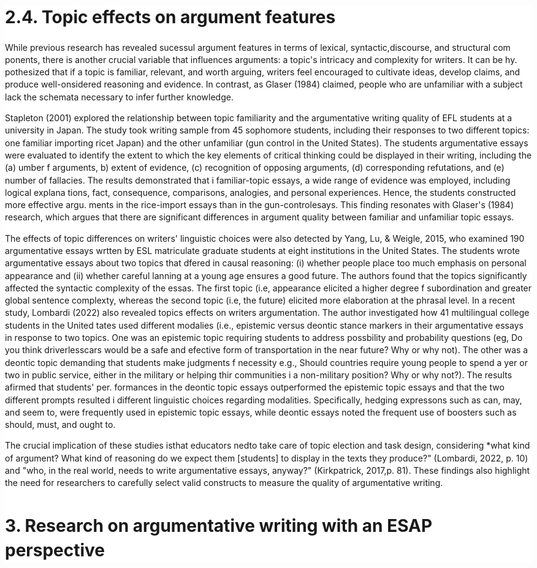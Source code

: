 # 2.4. Topic effects on argument features

While previous research has revealed sucessul argument features in terms of lexical, syntactic,discourse, and structural com ponents, there is another crucial variable that influences arguments: a topic's intricacy and complexity for writers. It can be hy. pothesized that if a topic is familiar, relevant, and worth arguing, writers feel encouraged to cultivate ideas, develop claims, and produce well-onsidered reasoning and evidence. In contrast, as Glaser (1984) claimed, people who are unfamiliar with a subject lack the schemata necessary to infer further knowledge.

Stapleton (2001) explored the relationship between topic familiarity and the argumentative writing quality of EFL students at a university in Japan. The study took writing sample from 45 sophomore students, including their responses to two different topics: one familiar importing ricet Japan) and the other unfamiliar (gun control in the United States). The students argumentative essays were evaluated to identify the extent to which the key elements of critical thinking could be displayed in their writing, including the (a) umber f arguments, b) extent of evidence, (c) recognition of opposing arguments, (d) corresponding refutations, and (e) number of fallacies. The results demonstrated that i familiar-topic essays, a wide range of evidence was employed, including logical explana tions, fact, consequence, comparisons, analogies, and personal experiences. Hence, the students constructed more effective argu. ments in the rice-import essays than in the gun-controlesays. This finding resonates with Glaser's (1984) research, which argues that there are significant differences in argument quality between familiar and unfamiliar topic essays.

The effects of topic differences on writers' linguistic choices were also detected by Yang, Lu, & Weigle, 2015, who examined 190 argumentative essays wrtten by ESL matriculate graduate students at eight institutions in the United States. The students wrote argumentative essays about two topics that dfered in causal reasoning: (i) whether people place too much emphasis on personal appearance and (ii) whether careful lanning at a young age ensures a good future. The authors found that the topics significantly affected the syntactic complexity of the essas. The first topic (i.e, appearance elicited a higher degree f subordination and greater global sentence complexty, whereas the second topic (i.e, the future) elicited more elaboration at the phrasal level. In a recent study, Lombardi (2022) also revealed topics effects on writers argumentation. The author investigated how 41 multilingual college students in the United tates used different modalies (i.e., epistemic versus deontic stance markers in their argumentative essays in response to two topics. One was an epistemic topic requiring students to address possbility and probability questions (eg, Do you think driverlesscars would be a safe and efective form of transportation in the near future? Why or why not). The other was a deontic topic demanding that students make judgments f necessity e.g., Should countries require young people to spend a yer or two in public service, either in the military or helping thir communities i a non-military position? Why or why not?). The results afirmed that students' per. formances in the deontic topic essays outperformed the epistemic topic essays and that the two different prompts resulted i different linguistic choices regarding modalities. Specifically, hedging expressons such as can, may, and seem to, were frequently used in epistemic topic essays, while deontic essays noted the frequent use of boosters such as should, must, and ought to.

The crucial implication of these studies isthat educators nedto take care of topic election and task design, considering \*what kind of argument? What kind of reasoning do we expect them [students] to display in the texts they produce?" (Lombardi, 2022, p. 10) and "who, in the real world, needs to write argumentative essays, anyway?" (Kirkpatrick, 2017,p. 81). These findings also highlight the need for researchers to carefully select valid constructs to measure the quality of argumentative writing.

# 3. Research on argumentative writing with an ESAP perspective
